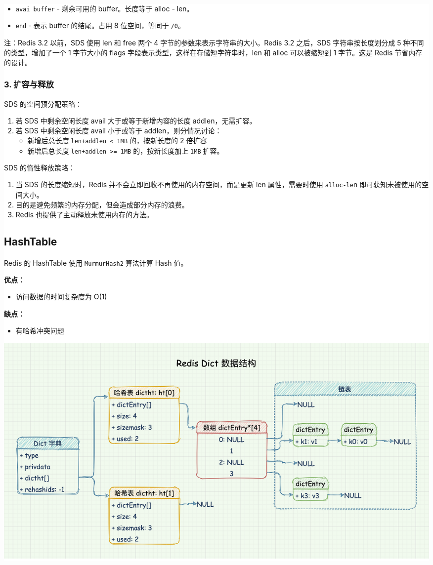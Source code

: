   - `avai buffer` - 剩余可用的 buffer。长度等于 alloc - len。

  - `end` - 表示 buffer 的结尾。占用 8 位空间，等同于 `/0`。

注：Redis 3.2 以前，SDS 使用 len 和 free 两个 4 字节的参数来表示字符串的大小。Redis 3.2 之后，SDS 字符串按长度划分成 5 种不同的类型，增加了一个 1 字节大小的 flags 字段表示类型，这样在存储短字符串时，len 和 alloc 可以被缩短到 1 字节。这是 Redis 节省内存的设计。

### 3. 扩容与释放

SDS 的空间预分配策略：

1. 若 SDS 中剩余空闲长度 avail 大于或等于新增内容的长度 addlen，无需扩容。
2. 若 SDS 中剩余空闲长度 avail 小于或等于 addlen，则分情况讨论：
   - 新增后总长度 `len+addlen < 1MB` 的，按新长度的 2 倍扩容
   - 新增后总长度 `len+addlen >= 1MB` 的，按新长度加上 `1MB` 扩容。

SDS 的惰性释放策略：

1. 当 SDS 的长度缩短时，Redis 并不会立即回收不再使用的内存空间，而是更新 len 属性，需要时使用 `alloc-le`n 即可获知未被使用的空间大小。
2. 目的是避免频繁的内存分配，但会造成部分内存的浪费。
3. Redis 也提供了主动释放未使用内存的方法。

## HashTable

Redis 的 HashTable 使用 `MurmurHash2` 算法计算 Hash 值。

**优点：**

- 访问数据的时间复杂度为 O(1)

**缺点：**

- 有哈希冲突问题

![字典数据结构](../../assets/redis_dict.png)
